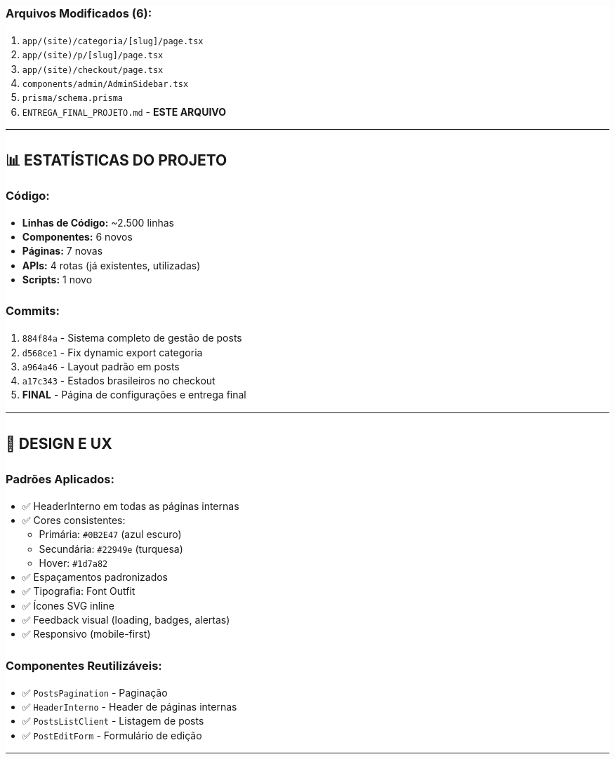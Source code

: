 ### Arquivos Modificados (6):
1. `app/(site)/categoria/[slug]/page.tsx`
2. `app/(site)/p/[slug]/page.tsx`
3. `app/(site)/checkout/page.tsx`
4. `components/admin/AdminSidebar.tsx`
5. `prisma/schema.prisma`
6. `ENTREGA_FINAL_PROJETO.md` - **ESTE ARQUIVO**

---

## 📊 ESTATÍSTICAS DO PROJETO

### Código:
- **Linhas de Código:** ~2.500 linhas
- **Componentes:** 6 novos
- **Páginas:** 7 novas
- **APIs:** 4 rotas (já existentes, utilizadas)
- **Scripts:** 1 novo

### Commits:
1. `884f84a` - Sistema completo de gestão de posts
2. `d568ce1` - Fix dynamic export categoria
3. `a964a46` - Layout padrão em posts
4. `a17c343` - Estados brasileiros no checkout
5. **FINAL** - Página de configurações e entrega final

---

## 🎨 DESIGN E UX

### Padrões Aplicados:
- ✅ HeaderInterno em todas as páginas internas
- ✅ Cores consistentes:
  - Primária: `#0B2E47` (azul escuro)
  - Secundária: `#22949e` (turquesa)
  - Hover: `#1d7a82`
- ✅ Espaçamentos padronizados
- ✅ Tipografia: Font Outfit
- ✅ Ícones SVG inline
- ✅ Feedback visual (loading, badges, alertas)
- ✅ Responsivo (mobile-first)

### Componentes Reutilizáveis:
- ✅ `PostsPagination` - Paginação
- ✅ `HeaderInterno` - Header de páginas internas
- ✅ `PostsListClient` - Listagem de posts
- ✅ `PostEditForm` - Formulário de edição

---
